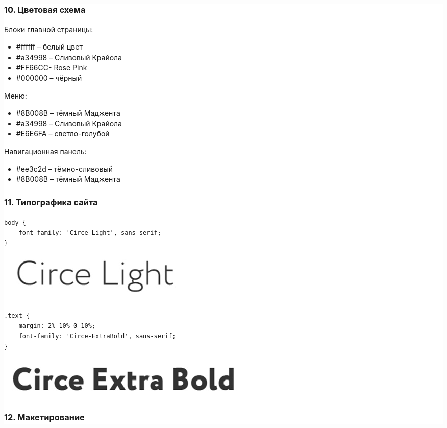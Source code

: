 ### 10.	Цветовая схема
Блоки главной страницы:
*	#ffffff – белый цвет
*	#a34998 – Сливовый Крайола
*	#FF66CC- Rose Pink
*	#000000 – чёрный

Меню:
*	#8B008B – тёмный Маджента
*	#a34998 – Сливовый Крайола
*	#E6E6FA – светло-голубой

Навигационная панель:
*	#ee3c2d – тёмно-сливовый
*	#8B008B – тёмный Маджента

### 11.	Типографика сайта
```
body { 
    font-family: 'Circe-Light', sans-serif; 
} 
``` 
![s1](img_f_readme/s1.jpg)

```
.text { 
    margin: 2% 10% 0 10%; 
    font-family: 'Circe-ExtraBold', sans-serif; 
}
```
![s2](img_f_readme/s2.jpg)


### 12.	Макетирование
 
